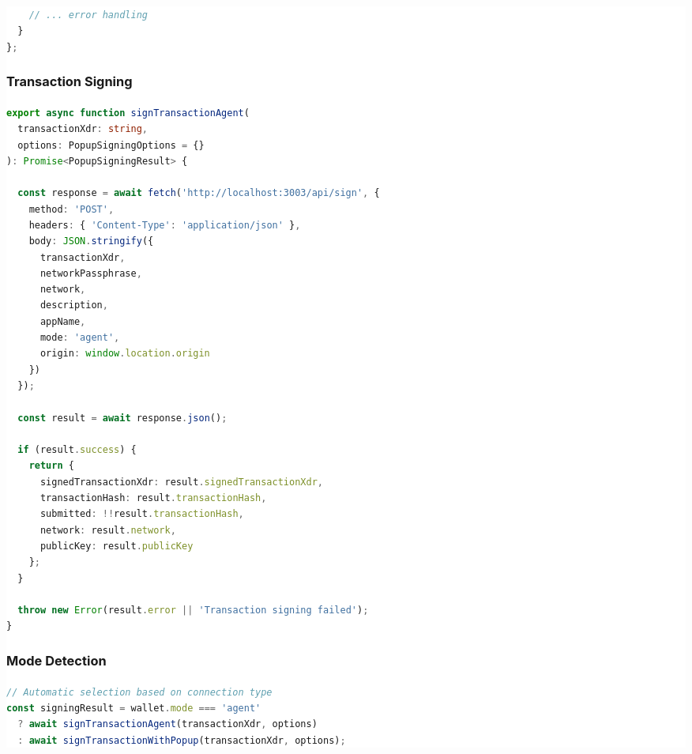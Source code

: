 ```typescript
    // ... error handling
  }
};
```

### Transaction Signing

```typescript
export async function signTransactionAgent(
  transactionXdr: string,
  options: PopupSigningOptions = {}
): Promise<PopupSigningResult> {
  
  const response = await fetch('http://localhost:3003/api/sign', {
    method: 'POST',
    headers: { 'Content-Type': 'application/json' },
    body: JSON.stringify({
      transactionXdr,
      networkPassphrase,
      network,
      description,
      appName,
      mode: 'agent',
      origin: window.location.origin
    })
  });

  const result = await response.json();
  
  if (result.success) {
    return {
      signedTransactionXdr: result.signedTransactionXdr,
      transactionHash: result.transactionHash,
      submitted: !!result.transactionHash,
      network: result.network,
      publicKey: result.publicKey
    };
  }
  
  throw new Error(result.error || 'Transaction signing failed');
}
```

### Mode Detection

```typescript
// Automatic selection based on connection type
const signingResult = wallet.mode === 'agent' 
  ? await signTransactionAgent(transactionXdr, options)
  : await signTransactionWithPopup(transactionXdr, options);
```
